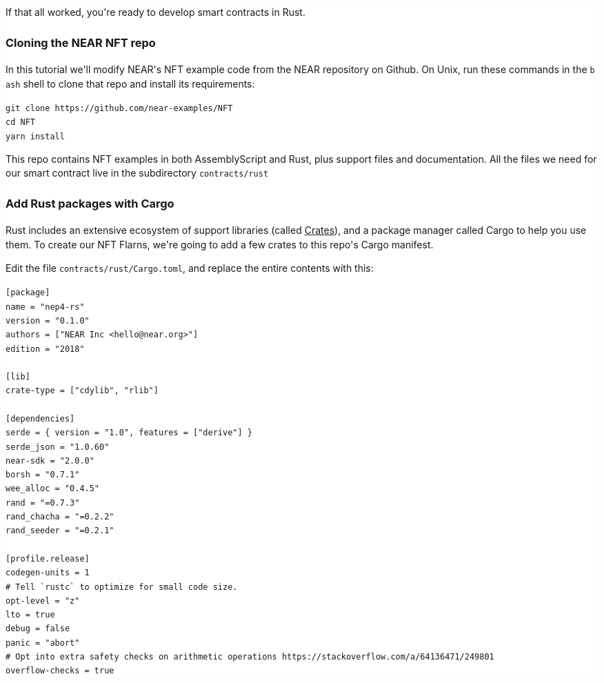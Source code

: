 If that all worked, you're ready to develop smart contracts in Rust.

### Cloning the NEAR NFT repo

In this tutorial we'll modify NEAR's NFT example code from the NEAR repository on Github. On Unix, run these commands in the `bash` shell to clone that repo and install its requirements:

```text
git clone https://github.com/near-examples/NFT
cd NFT
yarn install
```

This repo contains NFT examples in both AssemblyScript and Rust, plus support files and documentation. All the files we need for our smart contract live in the subdirectory `contracts/rust`

### Add Rust packages with Cargo

Rust includes an extensive ecosystem of support libraries \(called [Crates](https://crates.io/)\), and a package manager called Cargo to help you use them. To create our NFT Flarns, we're going to add a few crates to this repo's Cargo manifest.

Edit the file `contracts/rust/Cargo.toml`, and replace the entire contents with this:

```text
[package]
name = "nep4-rs"
version = "0.1.0"
authors = ["NEAR Inc <hello@near.org>"]
edition = "2018"

[lib]
crate-type = ["cdylib", "rlib"]

[dependencies]
serde = { version = "1.0", features = ["derive"] }
serde_json = "1.0.60"
near-sdk = "2.0.0"
borsh = "0.7.1"
wee_alloc = "0.4.5"
rand = "=0.7.3"
rand_chacha = "=0.2.2"
rand_seeder = "=0.2.1"

[profile.release]
codegen-units = 1
# Tell `rustc` to optimize for small code size.
opt-level = "z"
lto = true
debug = false
panic = "abort"
# Opt into extra safety checks on arithmetic operations https://stackoverflow.com/a/64136471/249801
overflow-checks = true
```
